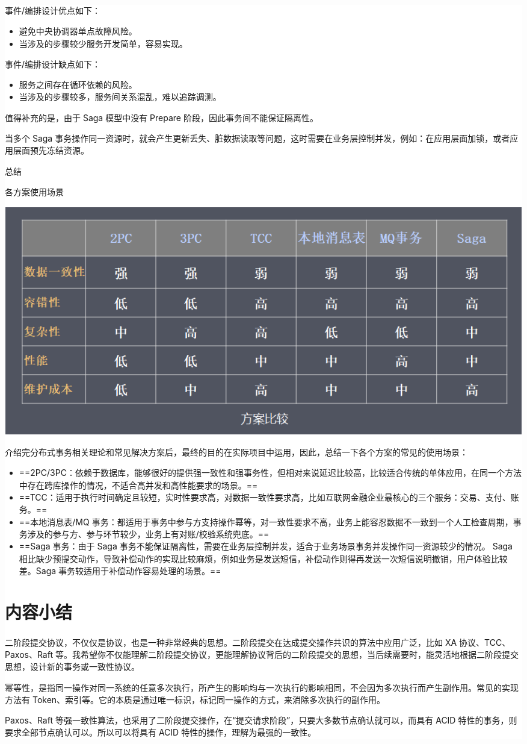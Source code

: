 事件/编排设计优点如下：

- 避免中央协调器单点故障风险。
- 当涉及的步骤较少服务开发简单，容易实现。

事件/编排设计缺点如下：

- 服务之间存在循环依赖的风险。
- 当涉及的步骤较多，服务间关系混乱，难以追踪调测。

值得补充的是，由于 Saga 模型中没有 Prepare 阶段，因此事务间不能保证隔离性。

当多个 Saga 事务操作同一资源时，就会产生更新丢失、脏数据读取等问题，这时需要在业务层控制并发，例如：在应用层面加锁，或者应用层面预先冻结资源。

总结

各方案使用场景

![img](ACID/53f84a89e5e54926b7748dbf6cbf4269.png)

介绍完分布式事务相关理论和常见解决方案后，最终的目的在实际项目中运用，因此，总结一下各个方案的常见的使用场景：

- ==2PC/3PC：依赖于数据库，能够很好的提供强一致性和强事务性，但相对来说延迟比较高，比较适合传统的单体应用，在同一个方法中存在跨库操作的情况，不适合高并发和高性能要求的场景。==
- ==TCC：适用于执行时间确定且较短，实时性要求高，对数据一致性要求高，比如互联网金融企业最核心的三个服务：交易、支付、账务。==
- ==本地消息表/MQ 事务：都适用于事务中参与方支持操作幂等，对一致性要求不高，业务上能容忍数据不一致到一个人工检查周期，事务涉及的参与方、参与环节较少，业务上有对账/校验系统兜底。==
- ==Saga 事务：由于 Saga 事务不能保证隔离性，需要在业务层控制并发，适合于业务场景事务并发操作同一资源较少的情况。 Saga 相比缺少预提交动作，导致补偿动作的实现比较麻烦，例如业务是发送短信，补偿动作则得再发送一次短信说明撤销，用户体验比较差。Saga 事务较适用于补偿动作容易处理的场景。==

# 内容小结

二阶段提交协议，不仅仅是协议，也是一种非常经典的思想。二阶段提交在达成提交操作共识的算法中应用广泛，比如 XA 协议、TCC、Paxos、Raft 等。我希望你不仅能理解二阶段提交协议，更能理解协议背后的二阶段提交的思想，当后续需要时，能灵活地根据二阶段提交思想，设计新的事务或一致性协议。

幂等性，是指同一操作对同一系统的任意多次执行，所产生的影响均与一次执行的影响相同，不会因为多次执行而产生副作用。常见的实现方法有 Token、索引等。它的本质是通过唯一标识，标记同一操作的方式，来消除多次执行的副作用。

Paxos、Raft 等强一致性算法，也采用了二阶段提交操作，在“提交请求阶段”，只要大多数节点确认就可以，而具有 ACID 特性的事务，则要求全部节点确认可以。所以可以将具有 ACID 特性的操作，理解为最强的一致性。



















